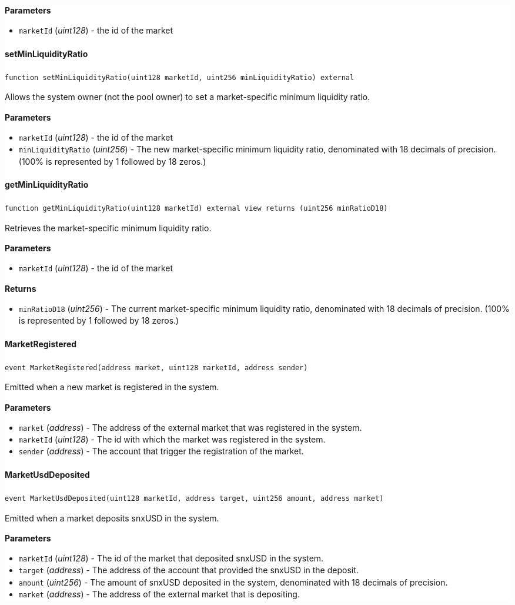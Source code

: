 **Parameters**

* `marketId` (_uint128_) - the id of the market

#### setMinLiquidityRatio

```solidity
function setMinLiquidityRatio(uint128 marketId, uint256 minLiquidityRatio) external
```

Allows the system owner (not the pool owner) to set a market-specific minimum liquidity ratio.

**Parameters**

* `marketId` (_uint128_) - the id of the market
* `minLiquidityRatio` (_uint256_) - The new market-specific minimum liquidity ratio, denominated with 18 decimals of precision. (100% is represented by 1 followed by 18 zeros.)

#### getMinLiquidityRatio

```solidity
function getMinLiquidityRatio(uint128 marketId) external view returns (uint256 minRatioD18)
```

Retrieves the market-specific minimum liquidity ratio.

**Parameters**

* `marketId` (_uint128_) - the id of the market

**Returns**

* `minRatioD18` (_uint256_) - The current market-specific minimum liquidity ratio, denominated with 18 decimals of precision. (100% is represented by 1 followed by 18 zeros.)

#### MarketRegistered

```solidity
event MarketRegistered(address market, uint128 marketId, address sender)
```

Emitted when a new market is registered in the system.

**Parameters**

* `market` (_address_) - The address of the external market that was registered in the system.
* `marketId` (_uint128_) - The id with which the market was registered in the system.
* `sender` (_address_) - The account that trigger the registration of the market.

#### MarketUsdDeposited

```solidity
event MarketUsdDeposited(uint128 marketId, address target, uint256 amount, address market)
```

Emitted when a market deposits snxUSD in the system.

**Parameters**

* `marketId` (_uint128_) - The id of the market that deposited snxUSD in the system.
* `target` (_address_) - The address of the account that provided the snxUSD in the deposit.
* `amount` (_uint256_) - The amount of snxUSD deposited in the system, denominated with 18 decimals of precision.
* `market` (_address_) - The address of the external market that is depositing.

